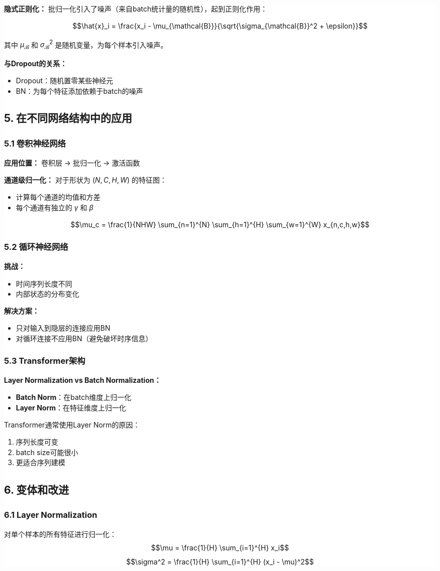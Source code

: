 **隐式正则化：**
批归一化引入了噪声（来自batch统计量的随机性），起到正则化作用：

$$\hat{x}_i = \frac{x_i - \mu_{\mathcal{B}}}{\sqrt{\sigma_{\mathcal{B}}^2 + \epsilon}}$$

其中 $\mu_{\mathcal{B}}$ 和 $\sigma_{\mathcal{B}}^2$ 是随机变量，为每个样本引入噪声。

**与Dropout的关系：**
- Dropout：随机置零某些神经元
- BN：为每个特征添加依赖于batch的噪声

## 5. 在不同网络结构中的应用

### 5.1 卷积神经网络

**应用位置：**
卷积层 → 批归一化 → 激活函数

**通道级归一化：**
对于形状为 $(N, C, H, W)$ 的特征图：
- 计算每个通道的均值和方差
- 每个通道有独立的 $\gamma$ 和 $\beta$

$$\mu_c = \frac{1}{NHW} \sum_{n=1}^{N} \sum_{h=1}^{H} \sum_{w=1}^{W} x_{n,c,h,w}$$

### 5.2 循环神经网络

**挑战：**
- 时间序列长度不同
- 内部状态的分布变化

**解决方案：**
- 只对输入到隐层的连接应用BN
- 对循环连接不应用BN（避免破坏时序信息）

### 5.3 Transformer架构

**Layer Normalization vs Batch Normalization：**
- **Batch Norm**：在batch维度上归一化
- **Layer Norm**：在特征维度上归一化

Transformer通常使用Layer Norm的原因：
1. 序列长度可变
2. batch size可能很小
3. 更适合序列建模

## 6. 变体和改进

### 6.1 Layer Normalization

对单个样本的所有特征进行归一化：
$$\mu = \frac{1}{H} \sum_{i=1}^{H} x_i$$
$$\sigma^2 = \frac{1}{H} \sum_{i=1}^{H} (x_i - \mu)^2$$
